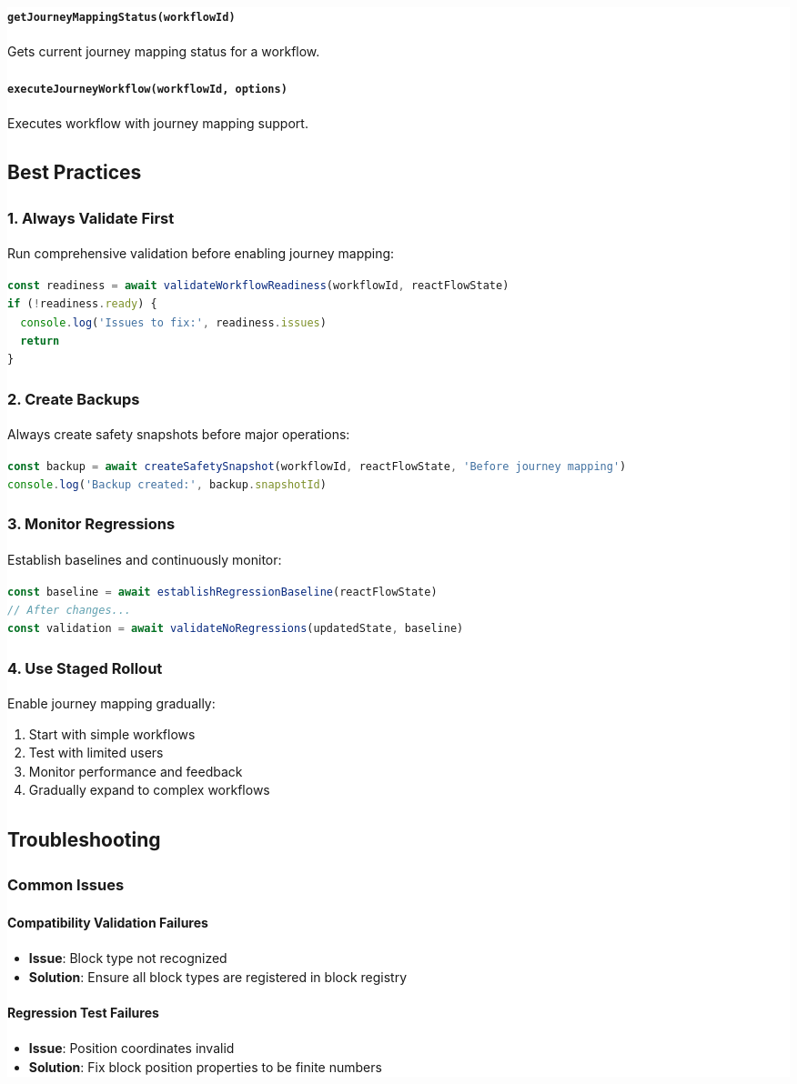 #### `getJourneyMappingStatus(workflowId)`
Gets current journey mapping status for a workflow.

#### `executeJourneyWorkflow(workflowId, options)`
Executes workflow with journey mapping support.

## Best Practices

### 1. Always Validate First
Run comprehensive validation before enabling journey mapping:
```typescript
const readiness = await validateWorkflowReadiness(workflowId, reactFlowState)
if (!readiness.ready) {
  console.log('Issues to fix:', readiness.issues)
  return
}
```

### 2. Create Backups
Always create safety snapshots before major operations:
```typescript
const backup = await createSafetySnapshot(workflowId, reactFlowState, 'Before journey mapping')
console.log('Backup created:', backup.snapshotId)
```

### 3. Monitor Regressions
Establish baselines and continuously monitor:
```typescript
const baseline = await establishRegressionBaseline(reactFlowState)
// After changes...
const validation = await validateNoRegressions(updatedState, baseline)
```

### 4. Use Staged Rollout
Enable journey mapping gradually:
1. Start with simple workflows
2. Test with limited users
3. Monitor performance and feedback
4. Gradually expand to complex workflows

## Troubleshooting

### Common Issues

#### Compatibility Validation Failures
- **Issue**: Block type not recognized
- **Solution**: Ensure all block types are registered in block registry

#### Regression Test Failures
- **Issue**: Position coordinates invalid
- **Solution**: Fix block position properties to be finite numbers
